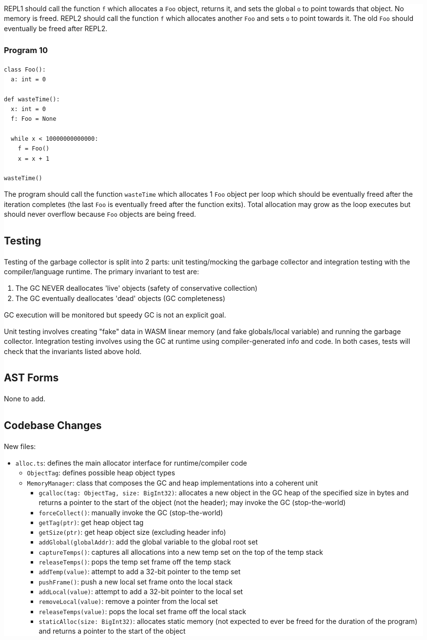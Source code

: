 REPL1 should call the function `f` which allocates a `Foo` object, returns it, and sets the global `o` to point towards that object. No memory is freed. REPL2 should call the function `f` which allocates another `Foo` and sets `o` to point towards it. The old `Foo` should eventually be freed after REPL2.

### Program 10
```
class Foo():
  a: int = 0

def wasteTime():
  x: int = 0
  f: Foo = None

  while x < 10000000000000:
    f = Foo()
    x = x + 1

wasteTime()
```
The program should call the function `wasteTime` which allocates 1 `Foo` object per loop which should be eventually freed after the iteration completes (the last `Foo` is eventually freed after the function exits). Total allocation may grow as the loop executes but should never overflow because `Foo` objects are being freed.

## Testing

Testing of the garbage collector is split into 2 parts: unit testing/mocking the garbage collector and integration testing with the compiler/language runtime. The primary invariant to test are:
1. The GC NEVER deallocates 'live' objects (safety of conservative collection)
2. The GC eventually deallocates 'dead' objects (GC completeness)

GC execution will be monitored but speedy GC is not an explicit goal.

Unit testing involves creating "fake" data in WASM linear memory (and fake globals/local variable) and running the garbage collector. Integration testing involves using the GC at runtime using compiler-generated info and code. In both cases, tests will check that the invariants listed above hold.

## AST Forms

None to add.

## Codebase Changes

New files:
* `alloc.ts`: defines the main allocator interface for runtime/compiler code
  * `ObjectTag`: defines possible heap object types
  * `MemoryManager`: class that composes the GC and heap implementations into a coherent unit
    * `gcalloc(tag: ObjectTag, size: BigInt32)`: allocates a new object in the GC heap of the specified size in bytes and returns a pointer to the start of the object (not the header); may invoke the GC (stop-the-world)
    * `forceCollect()`: manually invoke the GC (stop-the-world)
    * `getTag(ptr)`: get heap object tag
    * `getSize(ptr)`: get heap object size (excluding header info)
    * `addGlobal(globalAddr)`: add the global variable to the global root set
    * `captureTemps()`: captures all allocations into a new temp set on the top of the temp stack
    * `releaseTemps()`: pops the temp set frame off the temp stack
    * `addTemp(value)`: attempt to add a 32-bit pointer to the temp set
    * `pushFrame()`: push a new local set frame onto the local stack
    * `addLocal(value)`: attempt to add a 32-bit pointer to the local set
    * `removeLocal(value)`: remove a pointer from the local set
    * `releaseTemps(value)`: pops the local set frame off the local stack
    * `staticAlloc(size: BigInt32)`: allocates static memory (not expected to ever be freed for the duration of the program) and returns a pointer to the start of the object